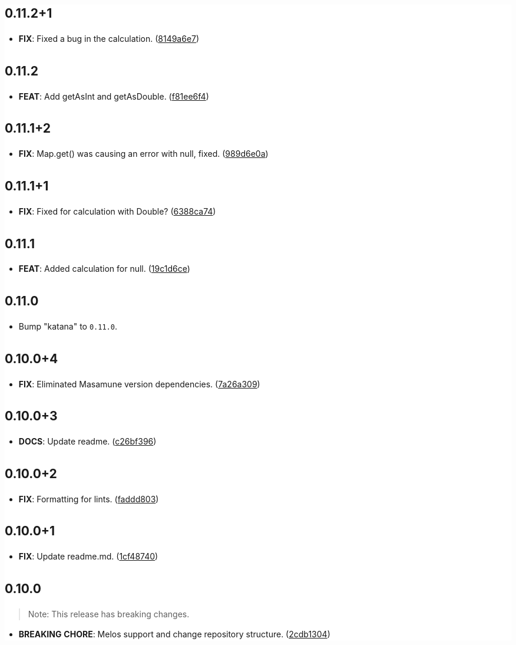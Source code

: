 ## 0.11.2+1

 - **FIX**: Fixed a bug in the calculation. ([8149a6e7](https://github.com/mathrunet/flutter_masamune/commit/8149a6e7ed208de531481b07b2c027f81dd5a807))

## 0.11.2

 - **FEAT**: Add getAsInt and getAsDouble. ([f81ee6f4](https://github.com/mathrunet/flutter_masamune/commit/f81ee6f420ee581ffbd4e96e15f145300231aef1))

## 0.11.1+2

 - **FIX**: Map.get() was causing an error with null, fixed. ([989d6e0a](https://github.com/mathrunet/flutter_masamune/commit/989d6e0a98b5c62b19be1766c8527b4ef93a90bb))

## 0.11.1+1

 - **FIX**: Fixed for calculation with Double? ([6388ca74](https://github.com/mathrunet/flutter_masamune/commit/6388ca74a124cf2af4b48e26d2ae7d6b6b00bec0))

## 0.11.1

 - **FEAT**: Added calculation for null. ([19c1d6ce](https://github.com/mathrunet/flutter_masamune/commit/19c1d6ce73a2b25d238b7bdbbefb15c608d113b0))

## 0.11.0

 - Bump "katana" to `0.11.0`.

## 0.10.0+4

 - **FIX**: Eliminated Masamune version dependencies. ([7a26a309](https://github.com/mathrunet/flutter_masamune/commit/7a26a309f26f76aaeb41330b8899e28bc71d6f7f))

## 0.10.0+3

 - **DOCS**: Update readme. ([c26bf396](https://github.com/mathrunet/flutter_masamune/commit/c26bf3968d7652ef706322aa45d014da27fd4fab))

## 0.10.0+2

 - **FIX**: Formatting for lints. ([faddd803](https://github.com/mathrunet/flutter_masamune/commit/faddd803aa30f1e10549df81bccb5e424a9ccca6))

## 0.10.0+1

 - **FIX**: Update readme.md. ([1cf48740](https://github.com/mathrunet/flutter_masamune/commit/1cf4874003135aee66bdf381fff1f5215cd55d6e))

## 0.10.0

> Note: This release has breaking changes.

 - **BREAKING** **CHORE**: Melos support and change repository structure. ([2cdb1304](https://github.com/mathrunet/flutter_masamune/commit/2cdb13044ea12f1f53b9b3cbcf0383e62fad11ac))
